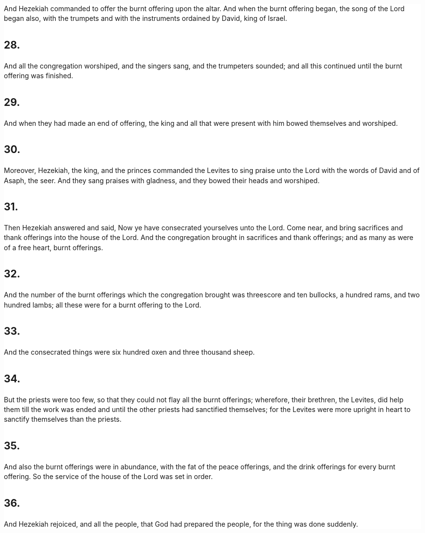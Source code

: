 And Hezekiah commanded to offer the burnt offering upon the altar. And when the burnt offering began, the song of the Lord began also, with the trumpets and with the instruments ordained by David, king of Israel.
## 28.
And all the congregation worshiped, and the singers sang, and the trumpeters sounded; and all this continued until the burnt offering was finished.
## 29.
And when they had made an end of offering, the king and all that were present with him bowed themselves and worshiped.
## 30.
Moreover, Hezekiah, the king, and the princes commanded the Levites to sing praise unto the Lord with the words of David and of Asaph, the seer. And they sang praises with gladness, and they bowed their heads and worshiped.
## 31.
Then Hezekiah answered and said, Now ye have consecrated yourselves unto the Lord. Come near, and bring sacrifices and thank offerings into the house of the Lord. And the congregation brought in sacrifices and thank offerings; and as many as were of a free heart, burnt offerings.
## 32.
And the number of the burnt offerings which the congregation brought was threescore and ten bullocks, a hundred rams, and two hundred lambs; all these were for a burnt offering to the Lord.
## 33.
And the consecrated things were six hundred oxen and three thousand sheep.
## 34.
But the priests were too few, so that they could not flay all the burnt offerings; wherefore, their brethren, the Levites, did help them till the work was ended and until the other priests had sanctified themselves; for the Levites were more upright in heart to sanctify themselves than the priests.
## 35.
And also the burnt offerings were in abundance, with the fat of the peace offerings, and the drink offerings for every burnt offering. So the service of the house of the Lord was set in order.
## 36.
And Hezekiah rejoiced, and all the people, that God had prepared the people, for the thing was done suddenly.

